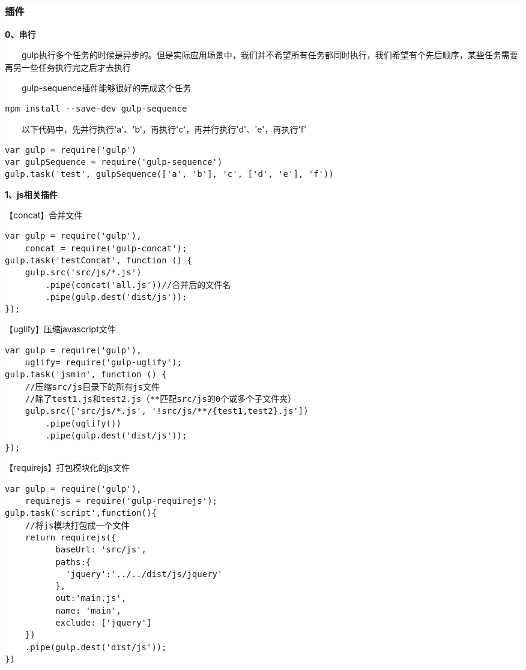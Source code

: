 ### 插件

**0、串行**

&emsp;&emsp;gulp执行多个任务的时候是异步的。但是实际应用场景中，我们并不希望所有任务都同时执行，我们希望有个先后顺序，某些任务需要再另一些任务执行完之后才去执行

&emsp;&emsp;gulp-sequence插件能够很好的完成这个任务

<div>
<pre>npm install --save-dev gulp-sequence</pre>
</div>

&emsp;&emsp;以下代码中，先并行执行'a'、'b'，再执行'c'，再并行执行'd'、'e'，再执行'f'

<div>
<pre>var gulp = require('gulp')
var gulpSequence = require('gulp-sequence')
gulp.task('test', gulpSequence(['a', 'b'], 'c', ['d', 'e'], 'f'))</pre>
</div>

**1、js相关插件**

【concat】合并文件

<div>
<pre>var gulp = require('gulp'),
    concat = require('gulp-concat');
gulp.task('testConcat', function () {
    gulp.src('src/js/*.js')
        .pipe(concat('all.js'))//合并后的文件名
        .pipe(gulp.dest('dist/js'));
});</pre>
</div>

【uglify】压缩javascript文件

<div>
<pre>var gulp = require('gulp'),
    uglify= require('gulp-uglify');
gulp.task('jsmin', function () {
    //压缩src/js目录下的所有js文件
    //除了test1.js和test2.js（**匹配src/js的0个或多个子文件夹）
    gulp.src(['src/js/*.js', '!src/js/**/{test1,test2}.js']) 
        .pipe(uglify())
        .pipe(gulp.dest('dist/js'));
});</pre>
</div>

【requirejs】打包模块化的js文件

<div>
<pre>var gulp = require('gulp'),
    requirejs = require('gulp-requirejs');
gulp.task('script',function(){
    //将js模块打包成一个文件
    return requirejs({
          baseUrl: 'src/js',
          paths:{
            'jquery':'../../dist/js/jquery'
          },
          out:'main.js',
          name: 'main',       
          exclude: ['jquery']
    })
    .pipe(gulp.dest('dist/js')); 
})</pre>
</div>
